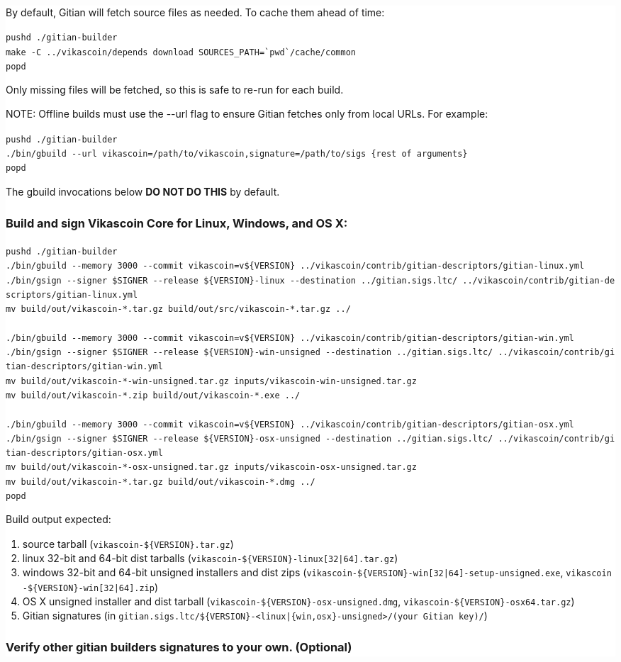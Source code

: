 By default, Gitian will fetch source files as needed. To cache them ahead of time:

    pushd ./gitian-builder
    make -C ../vikascoin/depends download SOURCES_PATH=`pwd`/cache/common
    popd

Only missing files will be fetched, so this is safe to re-run for each build.

NOTE: Offline builds must use the --url flag to ensure Gitian fetches only from local URLs. For example:

    pushd ./gitian-builder
    ./bin/gbuild --url vikascoin=/path/to/vikascoin,signature=/path/to/sigs {rest of arguments}
    popd

The gbuild invocations below <b>DO NOT DO THIS</b> by default.

### Build and sign Vikascoin Core for Linux, Windows, and OS X:

    pushd ./gitian-builder
    ./bin/gbuild --memory 3000 --commit vikascoin=v${VERSION} ../vikascoin/contrib/gitian-descriptors/gitian-linux.yml
    ./bin/gsign --signer $SIGNER --release ${VERSION}-linux --destination ../gitian.sigs.ltc/ ../vikascoin/contrib/gitian-descriptors/gitian-linux.yml
    mv build/out/vikascoin-*.tar.gz build/out/src/vikascoin-*.tar.gz ../

    ./bin/gbuild --memory 3000 --commit vikascoin=v${VERSION} ../vikascoin/contrib/gitian-descriptors/gitian-win.yml
    ./bin/gsign --signer $SIGNER --release ${VERSION}-win-unsigned --destination ../gitian.sigs.ltc/ ../vikascoin/contrib/gitian-descriptors/gitian-win.yml
    mv build/out/vikascoin-*-win-unsigned.tar.gz inputs/vikascoin-win-unsigned.tar.gz
    mv build/out/vikascoin-*.zip build/out/vikascoin-*.exe ../

    ./bin/gbuild --memory 3000 --commit vikascoin=v${VERSION} ../vikascoin/contrib/gitian-descriptors/gitian-osx.yml
    ./bin/gsign --signer $SIGNER --release ${VERSION}-osx-unsigned --destination ../gitian.sigs.ltc/ ../vikascoin/contrib/gitian-descriptors/gitian-osx.yml
    mv build/out/vikascoin-*-osx-unsigned.tar.gz inputs/vikascoin-osx-unsigned.tar.gz
    mv build/out/vikascoin-*.tar.gz build/out/vikascoin-*.dmg ../
    popd

Build output expected:

  1. source tarball (`vikascoin-${VERSION}.tar.gz`)
  2. linux 32-bit and 64-bit dist tarballs (`vikascoin-${VERSION}-linux[32|64].tar.gz`)
  3. windows 32-bit and 64-bit unsigned installers and dist zips (`vikascoin-${VERSION}-win[32|64]-setup-unsigned.exe`, `vikascoin-${VERSION}-win[32|64].zip`)
  4. OS X unsigned installer and dist tarball (`vikascoin-${VERSION}-osx-unsigned.dmg`, `vikascoin-${VERSION}-osx64.tar.gz`)
  5. Gitian signatures (in `gitian.sigs.ltc/${VERSION}-<linux|{win,osx}-unsigned>/(your Gitian key)/`)

### Verify other gitian builders signatures to your own. (Optional)
